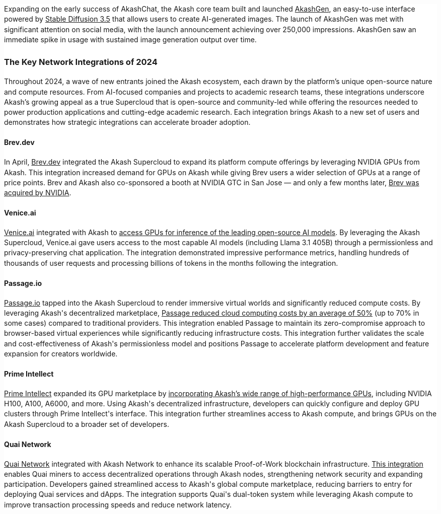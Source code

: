 Expanding on the early success of AkashChat, the Akash core team built and launched [AkashGen](https://gen.akash.network/), an easy-to-use interface powered by [Stable Diffusion 3.5](https://stability.ai/news/introducing-stable-diffusion-3-5) that allows users to create AI-generated images. The launch of AkashGen was met with significant attention on social media, with the launch announcement achieving over 250,000 impressions. AkashGen saw an immediate spike in usage with sustained image generation output over time.

### The Key Network Integrations of 2024
Throughout 2024, a wave of new entrants joined the Akash ecosystem, each drawn by the platform’s unique open-source nature and compute resources. From AI-focused companies and projects to academic research teams, these integrations underscore Akash’s growing appeal as a true Supercloud that is open-source and community-led while offering the resources needed to power production applications and cutting-edge academic research. Each integration brings Akash to a new set of users and demonstrates how strategic integrations can accelerate broader adoption.

#### Brev.dev
In April, [Brev.dev](https://www.nvidia.com/en-us/launchables/) integrated the Akash Supercloud to expand its platform compute offerings by leveraging NVIDIA GPUs from Akash. This integration increased demand for GPUs on Akash while giving Brev users a wider selection of GPUs at a range of price points. Brev and Akash also co-sponsored a booth at NVIDIA GTC in San Jose — and only a few months later, [Brev was acquired by NVIDIA](https://x.com/NaderLikeLadder/status/1813286240093151412).

#### Venice.ai
[Venice.ai](http://Venice.ai) integrated with Akash to [access GPUs for inference of the leading open-source AI models](https://x.com/akashnet_/status/1838650155987566899). By leveraging the Akash Supercloud, Venice.ai gave users access to the most capable AI models (including Llama 3.1 405B) through a permissionless and privacy-preserving chat application. The integration demonstrated impressive performance metrics, handling hundreds of thousands of user requests and processing billions of tokens in the months following the integration.

#### Passage.io
[Passage.io](http://Passage.io) tapped into the Akash Supercloud to render immersive virtual worlds and significantly reduced compute costs. By leveraging Akash's decentralized marketplace, [Passage reduced cloud computing costs by an average of 50%](https://akash.network/blog/passage-reduces-cloud-spend-by-50-with-akash/) (up to 70% in some cases) compared to traditional providers. This integration enabled Passage to maintain its zero-compromise approach to browser-based virtual experiences while significantly reducing infrastructure costs. This integration further validates the scale and cost-effectiveness of Akash's permissionless model and positions Passage to accelerate platform development and feature expansion for creators worldwide.

#### Prime Intellect
[Prime Intellect](https://www.primeintellect.ai/) expanded its GPU marketplace by [incorporating Akash’s wide range of high-performance GPUs](https://x.com/akashnet_/status/1807865087161405460), including NVIDIA H100, A100, A6000, and more. Using Akash's decentralized infrastructure, developers can quickly configure and deploy GPU clusters through Prime Intellect's interface. This integration further streamlines access to Akash compute, and brings GPUs on the Akash Supercloud to a broader set of developers.

#### Quai Network
[Quai Network](https://qu.ai/) integrated with Akash Network to enhance its scalable Proof-of-Work blockchain infrastructure. [This integration](https://qu.ai/blog/quai-network-teams-up-with-akash-to-transform-blockchain-computing/) enables Quai miners to access decentralized operations through Akash nodes, strengthening network security and expanding participation. Developers gained streamlined access to Akash's global compute marketplace, reducing barriers to entry for deploying Quai services and dApps. The integration supports Quai's dual-token system while leveraging Akash compute to improve transaction processing speeds and reduce network latency.
